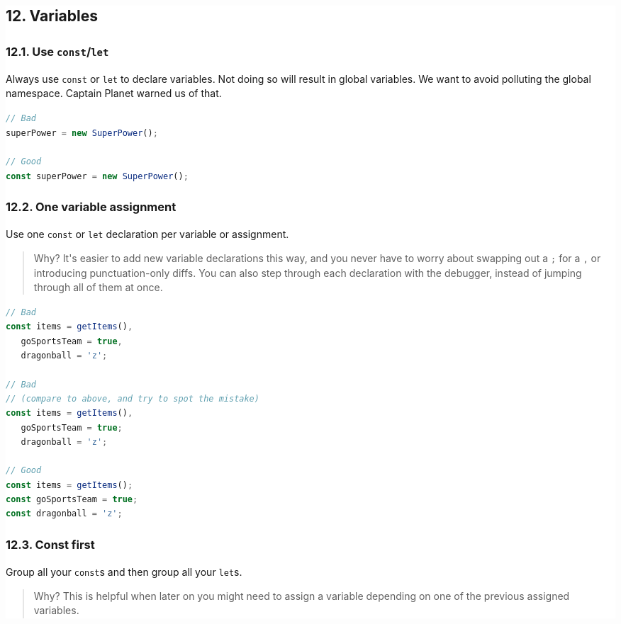 ## 12\. Variables


<a name="use`const`/`let`"></a>

### 12.1\. Use `const`/`let`

Always use `const` or `let` to declare variables. Not doing so will result in global variables. We want to avoid polluting the global namespace. Captain Planet warned us of that.

```ts
// Bad
superPower = new SuperPower();

// Good
const superPower = new SuperPower();
```


<a name="onevariableassignment"></a>

### 12.2\. One variable assignment

Use one `const` or `let` declaration per variable or assignment.

> Why? It's easier to add new variable declarations this way, and you never have to worry about swapping out a `;` for a `,` or introducing punctuation-only diffs. You can also step through each declaration with the debugger, instead of jumping through all of them at once.

```javascript
// Bad
const items = getItems(),
   goSportsTeam = true,
   dragonball = 'z';

// Bad
// (compare to above, and try to spot the mistake)
const items = getItems(),
   goSportsTeam = true;
   dragonball = 'z';

// Good
const items = getItems();
const goSportsTeam = true;
const dragonball = 'z';
```


<a name="constfirst"></a>

### 12.3\. Const first

Group all your `const`s and then group all your `let`s.

> Why? This is helpful when later on you might need to assign a variable depending on one of the previous assigned variables.
